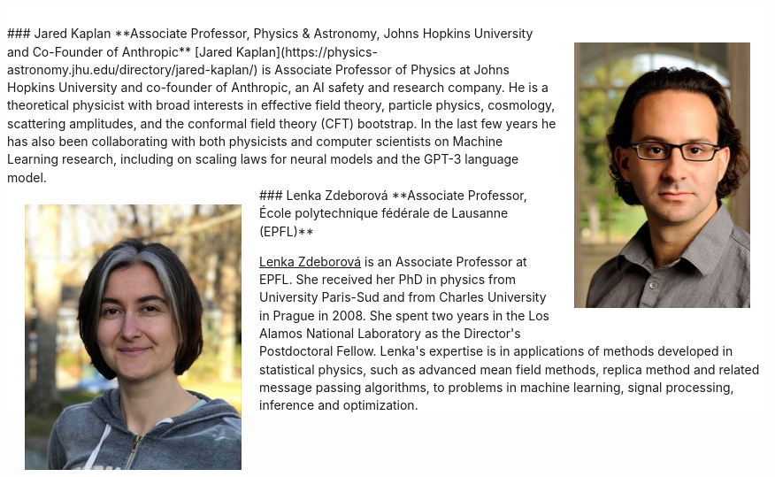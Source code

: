 <br/>

<img class="image" src="images/small-photo-jared-kaplan.jpg" align="right" style="max-width:199px;width:30%" hspace="20" vspace="20"/>
### Jared Kaplan
**Associate Professor, Physics & Astronomy, Johns Hopkins University and Co-Founder of Anthropic**
[Jared Kaplan](https://physics-astronomy.jhu.edu/directory/jared-kaplan/) is Associate Professor of Physics at Johns Hopkins University and co-founder of Anthropic, an AI safety and research company. He is a theoretical physicist with broad interests in effective field theory, particle physics, cosmology, scattering amplitudes, and the conformal field theory (CFT) bootstrap. In the last few years he has also been collaborating with both physicists and computer scientists on Machine Learning research, including on scaling laws for neural models and the GPT-3 language model.

<br/>

<img class="image image--lg" src="images/small-photo-lenka-zdeborova.jpg" align="left" style="max-width:245px;width:30%" hspace="20" vspace="20"/>
### Lenka Zdeborová
**Associate Professor, École polytechnique fédérale de Lausanne (EPFL)**

[Lenka Zdeborová](http://artax.karlin.mff.cuni.cz/~zdebl9am/) is an Associate Professor at EPFL. She received her PhD in physics from University Paris-Sud and from Charles University in Prague in 2008. She spent two years in the Los Alamos National Laboratory as the Director's Postdoctoral Fellow. Lenka's expertise is in applications of methods developed in statistical physics, such as advanced mean field methods, replica method and related message passing algorithms, to problems in machine learning, signal processing, inference and optimization.
